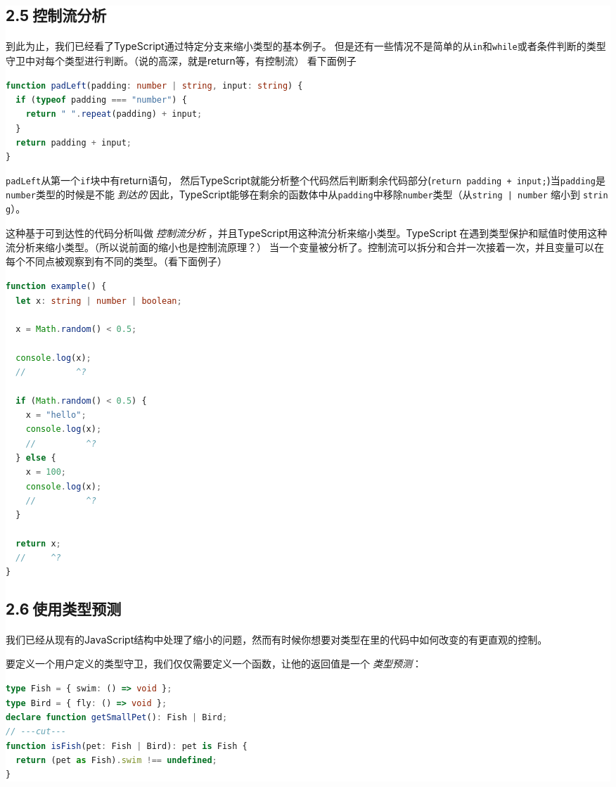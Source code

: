 ## 2.5 控制流分析

到此为止，我们已经看了TypeScript通过特定分支来缩小类型的基本例子。
但是还有一些情况不是简单的从`in`和`while`或者条件判断的类型守卫中对每个类型进行判断。（说的高深，就是return等，有控制流）
看下面例子

```ts twoslash
function padLeft(padding: number | string, input: string) {
  if (typeof padding === "number") {
    return " ".repeat(padding) + input;
  }
  return padding + input;
}
```

`padLeft`从第一个`if`块中有return语句，
然后TypeScript就能分析整个代码然后判断剩余代码部分(`return padding + input;`)当`padding`是`number`类型的时候是不能 _到达的_
因此，TypeScript能够在剩余的函数体中从`padding`中移除`number`类型（从`string | number` 缩小到 `string`）。

这种基于可到达性的代码分析叫做 _控制流分析_ ，并且TypeScript用这种流分析来缩小类型。TypeScript 在遇到类型保护和赋值时使用这种流分析来缩小类型。（所以说前面的缩小也是控制流原理？）
当一个变量被分析了。控制流可以拆分和合并一次接着一次，并且变量可以在每个不同点被观察到有不同的类型。（看下面例子）

```ts twoslash
function example() {
  let x: string | number | boolean;

  x = Math.random() < 0.5;

  console.log(x);
  //          ^?

  if (Math.random() < 0.5) {
    x = "hello";
    console.log(x);
    //          ^?
  } else {
    x = 100;
    console.log(x);
    //          ^?
  }

  return x;
  //     ^?
}
```

## 2.6 使用类型预测

我们已经从现有的JavaScript结构中处理了缩小的问题，然而有时候你想要对类型在里的代码中如何改变的有更直观的控制。

要定义一个用户定义的类型守卫，我们仅仅需要定义一个函数，让他的返回值是一个 _类型预测_：

```ts twoslash
type Fish = { swim: () => void };
type Bird = { fly: () => void };
declare function getSmallPet(): Fish | Bird;
// ---cut---
function isFish(pet: Fish | Bird): pet is Fish {
  return (pet as Fish).swim !== undefined;
}
```
